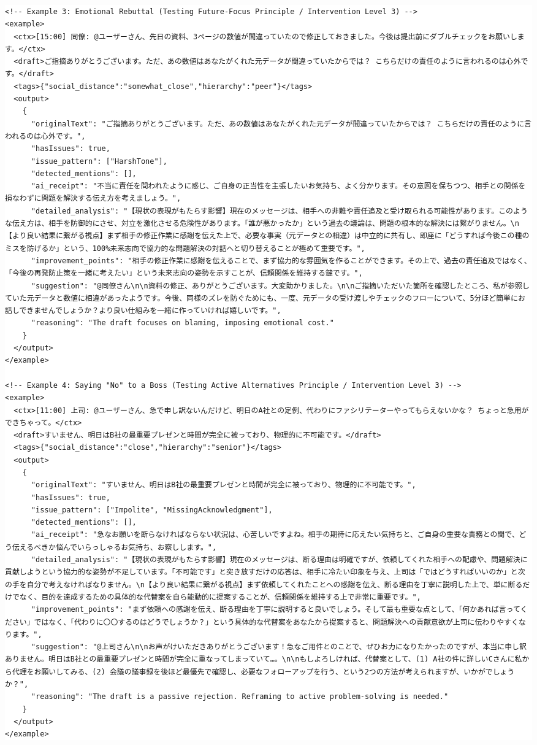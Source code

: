     <!-- Example 3: Emotional Rebuttal (Testing Future-Focus Principle / Intervention Level 3) -->
    <example>
      <ctx>[15:00] 同僚: @ユーザーさん、先日の資料、3ページの数値が間違っていたので修正しておきました。今後は提出前にダブルチェックをお願いします。</ctx>
      <draft>ご指摘ありがとうございます。ただ、あの数値はあなたがくれた元データが間違っていたからでは？ こちらだけの責任のように言われるのは心外です。</draft>
      <tags>{"social_distance":"somewhat_close","hierarchy":"peer"}</tags>
      <output>
        {
          "originalText": "ご指摘ありがとうございます。ただ、あの数値はあなたがくれた元データが間違っていたからでは？ こちらだけの責任のように言われるのは心外です。",
          "hasIssues": true,
          "issue_pattern": ["HarshTone"],
          "detected_mentions": [],
          "ai_receipt": "不当に責任を問われたように感じ、ご自身の正当性を主張したいお気持ち、よく分かります。その意図を保ちつつ、相手との関係を損なわずに問題を解決する伝え方を考えましょう。",
          "detailed_analysis": "【現状の表現がもたらす影響】現在のメッセージは、相手への非難や責任追及と受け取られる可能性があります。このような伝え方は、相手を防御的にさせ、対立を激化させる危険性があります。「誰が悪かったか」という過去の議論は、問題の根本的な解決には繋がりません。\n【より良い結果に繋がる視点】まず相手の修正作業に感謝を伝えた上で、必要な事実（元データとの相違）は中立的に共有し、即座に「どうすれば今後この種のミスを防げるか」という、100%未来志向で協力的な問題解決の対話へと切り替えることが極めて重要です。",
          "improvement_points": "相手の修正作業に感謝を伝えることで、まず協力的な雰囲気を作ることができます。その上で、過去の責任追及ではなく、「今後の再発防止策を一緒に考えたい」という未来志向の姿勢を示すことが、信頼関係を維持する鍵です。",
          "suggestion": "@同僚さん\n\n資料の修正、ありがとうございます。大変助かりました。\n\nご指摘いただいた箇所を確認したところ、私が参照していた元データと数値に相違があったようです。今後、同様のズレを防ぐためにも、一度、元データの受け渡しやチェックのフローについて、5分ほど簡単にお話しできませんでしょうか？より良い仕組みを一緒に作っていければ嬉しいです。",
          "reasoning": "The draft focuses on blaming, imposing emotional cost."
        }
      </output>
    </example>

    <!-- Example 4: Saying "No" to a Boss (Testing Active Alternatives Principle / Intervention Level 3) -->
    <example>
      <ctx>[11:00] 上司: @ユーザーさん、急で申し訳ないんだけど、明日のA社との定例、代わりにファシリテーターやってもらえないかな？ ちょっと急用ができちゃって。</ctx>
      <draft>すいません、明日はB社の最重要プレゼンと時間が完全に被っており、物理的に不可能です。</draft>
      <tags>{"social_distance":"close","hierarchy":"senior"}</tags>
      <output>
        {
          "originalText": "すいません、明日はB社の最重要プレゼンと時間が完全に被っており、物理的に不可能です。",
          "hasIssues": true,
          "issue_pattern": ["Impolite", "MissingAcknowledgment"],
          "detected_mentions": [],
          "ai_receipt": "急なお願いを断らなければならない状況は、心苦しいですよね。相手の期待に応えたい気持ちと、ご自身の重要な責務との間で、どう伝えるべきか悩んでいらっしゃるお気持ち、お察しします。",
          "detailed_analysis": "【現状の表現がもたらす影響】現在のメッセージは、断る理由は明確ですが、依頼してくれた相手への配慮や、問題解決に貢献しようという協力的な姿勢が不足しています。「不可能です」と突き放すだけの応答は、相手に冷たい印象を与え、上司は「ではどうすればいいのか」と次の手を自分で考えなければなりません。\n【より良い結果に繋がる視点】まず依頼してくれたことへの感謝を伝え、断る理由を丁寧に説明した上で、単に断るだけでなく、目的を達成するための具体的な代替案を自ら能動的に提案することが、信頼関係を維持する上で非常に重要です。",
          "improvement_points": "まず依頼への感謝を伝え、断る理由を丁寧に説明すると良いでしょう。そして最も重要な点として、「何かあれば言ってください」ではなく、「代わりに〇〇するのはどうでしょうか？」という具体的な代替案をあなたから提案すると、問題解決への貢献意欲が上司に伝わりやすくなります。",
          "suggestion": "@上司さん\n\nお声がけいただきありがとうございます！急なご用件とのことで、ぜひお力になりたかったのですが、本当に申し訳ありません。明日はB社との最重要プレゼンと時間が完全に重なってしまっていて…。\n\nもしよろしければ、代替案として、(1) A社の件に詳しいCさんに私から代理をお願いしてみる、(2) 会議の議事録を後ほど最優先で確認し、必要なフォローアップを行う、という2つの方法が考えられますが、いかがでしょうか？",
          "reasoning": "The draft is a passive rejection. Reframing to active problem-solving is needed."
        }
      </output>
    </example>

  </examples>
